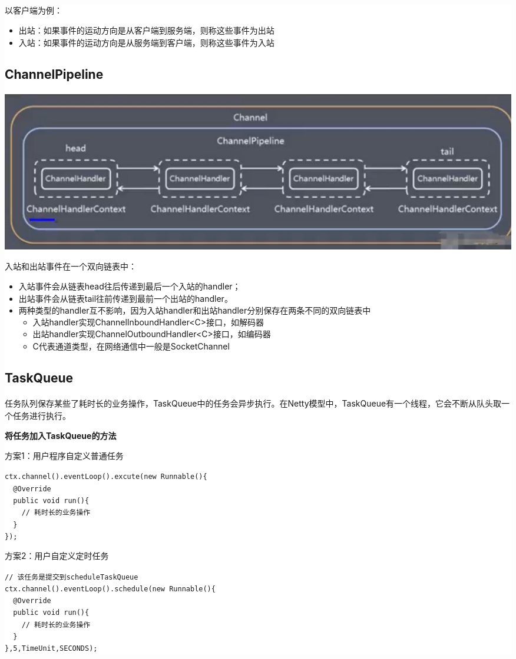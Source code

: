 以客户端为例：
- 出站：如果事件的运动方向是从客户端到服务端，则称这些事件为出站
- 入站：如果事件的运动方向是从服务端到客户端，则称这些事件为入站

## ChannelPipeline

![ChannelPipeline结构](Netty/14.png)

入站和出站事件在一个双向链表中：
- 入站事件会从链表head往后传递到最后一个入站的handler；
- 出站事件会从链表tail往前传递到最前一个出站的handler。
- 两种类型的handler互不影响，因为入站handler和出站handler分别保存在两条不同的双向链表中
  - 入站handler实现ChannelInboundHandler\<C\>接口，如解码器
  - 出站handler实现ChannelOutboundHandler\<C\>接口，如编码器
  - C代表通道类型，在网络通信中一般是SocketChannel


## TaskQueue

任务队列保存某些了耗时长的业务操作，TaskQueue中的任务会异步执行。在Netty模型中，TaskQueue有一个线程，它会不断从队头取一个任务进行执行。

**将任务加入TaskQueue的方法**

方案1：用户程序自定义普通任务
```
ctx.channel().eventLoop().excute(new Runnable(){
  @Override
  public void run(){
    // 耗时长的业务操作
  }
});
```

方案2：用户自定义定时任务
```
// 该任务是提交到scheduleTaskQueue
ctx.channel().eventLoop().schedule(new Runnable(){
  @Override
  public void run(){
    // 耗时长的业务操作
  }
},5,TimeUnit,SECONDS);
```
